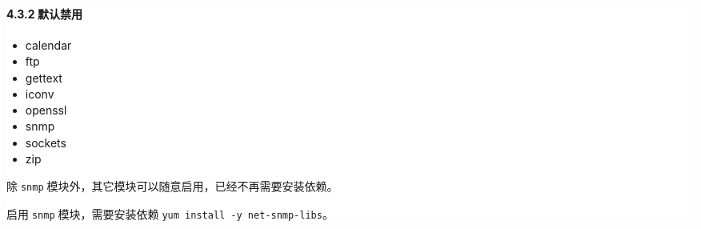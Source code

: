 #### 4.3.2 默认禁用
* calendar
* ftp
* gettext
* iconv
* openssl
* snmp
* sockets
* zip

除 `snmp` 模块外，其它模块可以随意启用，已经不再需要安装依赖。

启用 `snmp` 模块，需要安装依赖 `yum install -y net-snmp-libs`。
